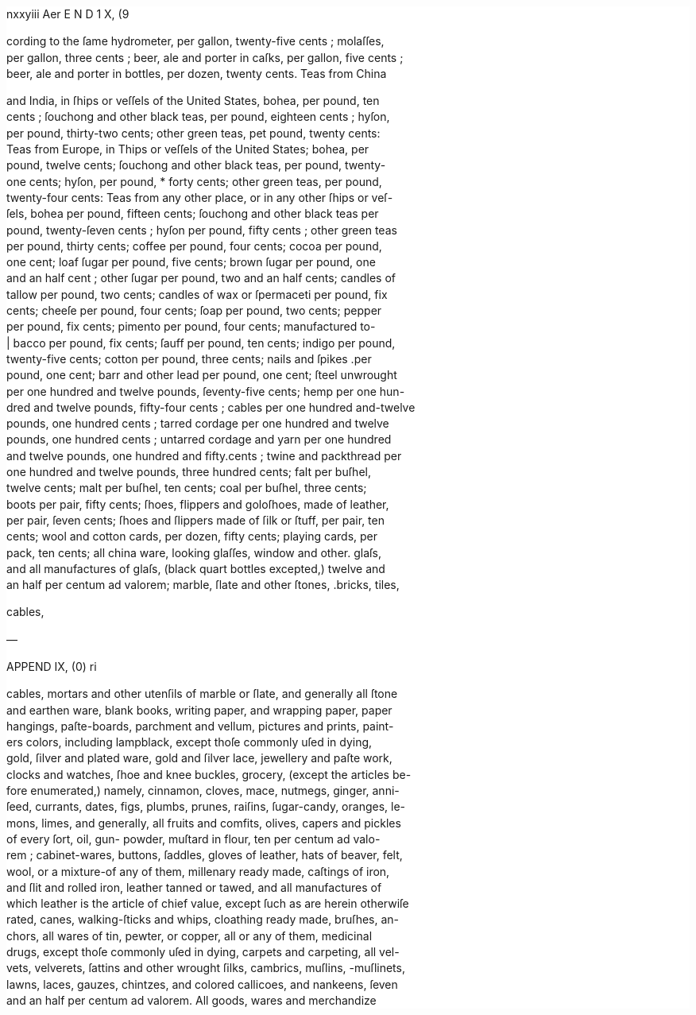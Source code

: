   
  
nxxyiii Aer E N D 1 X, (9  
  
cording to the ſame hydrometer, per gallon, twenty-five cents ; molaſſes,  
per gallon, three cents ; beer, ale and porter in caſks, per gallon, five cents ;  
beer, ale and porter in bottles, per dozen, twenty cents. Teas from China  
  
and India, in ſhips or veſſels of the United States, bohea, per pound, ten  
cents ; ſouchong and other black teas, per pound, eighteen cents ; hyſon,  
per pound, thirty-two cents; other green teas, pet pound, twenty cents:  
Teas from Europe, in Thips or veſſels of the United States; bohea, per  
pound, twelve cents; ſouchong and other black teas, per pound, twenty-  
one cents; hyſon, per pound, * forty cents; other green teas, per pound,  
twenty-four cents: Teas from any other place, or in any other ſhips or veſ-  
ſels, bohea per pound, fifteen cents; ſouchong and other black teas per  
pound, twenty-ſeven cents ; hyſon per pound, fifty cents ; other green teas  
per pound, thirty cents; coffee per pound, four cents; cocoa per pound,  
one cent; loaf ſugar per pound, five cents; brown ſugar per pound, one  
and an half cent ; other ſugar per pound, two and an half cents; candles of  
tallow per pound, two cents; candles of wax or ſpermaceti per pound, fix  
cents; cheeſe per pound, four cents; ſoap per pound, two cents; pepper  
per pound, fix cents; pimento per pound, four cents; manufactured to-  
| bacco per pound, fix cents; ſauff per pound, ten cents; indigo per pound,  
twenty-five cents; cotton per pound, three cents; nails and ſpikes .per  
pound, one cent; barr and other lead per pound, one cent; ſteel unwrought  
per one hundred and twelve pounds, ſeventy-five cents; hemp per one hun-  
dred and twelve pounds, fifty-four cents ; cables per one hundred and-twelve  
pounds, one hundred cents ; tarred cordage per one hundred and twelve  
pounds, one hundred cents ; untarred cordage and yarn per one hundred  
and twelve pounds, one hundred and fifty.cents ; twine and packthread per  
one hundred and twelve pounds, three hundred cents; falt per buſhel,  
twelve cents; malt per buſhel, ten cents; coal per buſhel, three cents;  
boots per pair, fifty cents; ſhoes, flippers and goloſhoes, made of leather,  
per pair, ſeven cents; ſhoes and ſlippers made of ſilk or ſtuff, per pair, ten  
cents; wool and cotton cards, per dozen, fifty cents; playing cards, per  
pack, ten cents; all china ware, looking glaſſes, window and other. glaſs,  
and all manufactures of glaſs, (black quart bottles excepted,) twelve and  
an half per centum ad valorem; marble, ſlate and other ſtones, .bricks, tiles,  
  
cables,  
  
—  
  
APPEND IX, (0) ri  
  
cables, mortars and other utenſils of marble or ſlate, and generally all ſtone  
and earthen ware, blank books, writing paper, and wrapping paper, paper  
hangings, paſte-boards, parchment and vellum, pictures and prints, paint-  
ers colors, including lampblack, except thoſe commonly uſed in dying,  
gold, ſilver and plated ware, gold and ſilver lace, jewellery and paſte work,  
clocks and watches, ſhoe and knee buckles, grocery, (except the articles be-  
fore enumerated,) namely, cinnamon, cloves, mace, nutmegs, ginger, anni-  
ſeed, currants, dates, figs, plumbs, prunes, raiſins, ſugar-candy, oranges, le-  
mons, limes, and generally, all fruits and comfits, olives, capers and pickles  
of every ſort, oil, gun- powder, muſtard in flour, ten per centum ad valo-  
rem ; cabinet-wares, buttons, ſaddles, gloves of leather, hats of beaver, felt,  
wool, or a mixture-of any of them, millenary ready made, caſtings of iron,  
and ſlit and rolled iron, leather tanned or tawed, and all manufactures of  
which leather is the article of chief value, except ſuch as are herein otherwiſe  
rated, canes, walking-ſticks and whips, cloathing ready made, bruſhes, an-  
chors, all wares of tin, pewter, or copper, all or any of them, medicinal  
drugs, except thoſe commonly uſed in dying, carpets and carpeting, all vel-  
vets, velverets, ſattins and other wrought ſilks, cambrics, muſlins, -muſlinets,  
lawns, laces, gauzes, chintzes, and colored callicoes, and nankeens, ſeven  
and an half per centum ad valorem. All goods, wares and merchandize  